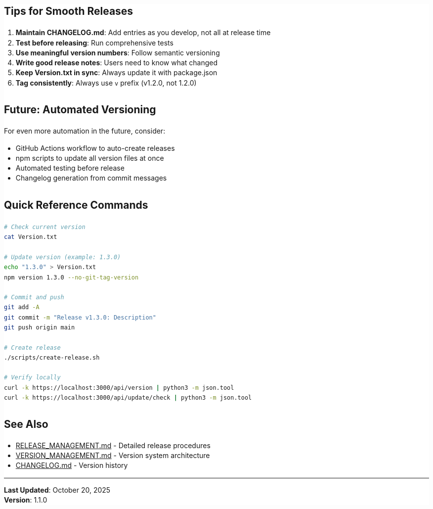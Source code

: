 ## Tips for Smooth Releases

1. **Maintain CHANGELOG.md**: Add entries as you develop, not all at release time
2. **Test before releasing**: Run comprehensive tests
3. **Use meaningful version numbers**: Follow semantic versioning
4. **Write good release notes**: Users need to know what changed
5. **Keep Version.txt in sync**: Always update it with package.json
6. **Tag consistently**: Always use `v` prefix (v1.2.0, not 1.2.0)

## Future: Automated Versioning

For even more automation in the future, consider:

- GitHub Actions workflow to auto-create releases
- npm scripts to update all version files at once
- Automated testing before release
- Changelog generation from commit messages

## Quick Reference Commands

```bash
# Check current version
cat Version.txt

# Update version (example: 1.3.0)
echo "1.3.0" > Version.txt
npm version 1.3.0 --no-git-tag-version

# Commit and push
git add -A
git commit -m "Release v1.3.0: Description"
git push origin main

# Create release
./scripts/create-release.sh

# Verify locally
curl -k https://localhost:3000/api/version | python3 -m json.tool
curl -k https://localhost:3000/api/update/check | python3 -m json.tool
```

## See Also

- [RELEASE_MANAGEMENT.md](RELEASE_MANAGEMENT.md) - Detailed release procedures
- [VERSION_MANAGEMENT.md](VERSION_MANAGEMENT.md) - Version system architecture
- [CHANGELOG.md](../CHANGELOG.md) - Version history

---

**Last Updated**: October 20, 2025  
**Version**: 1.1.0

